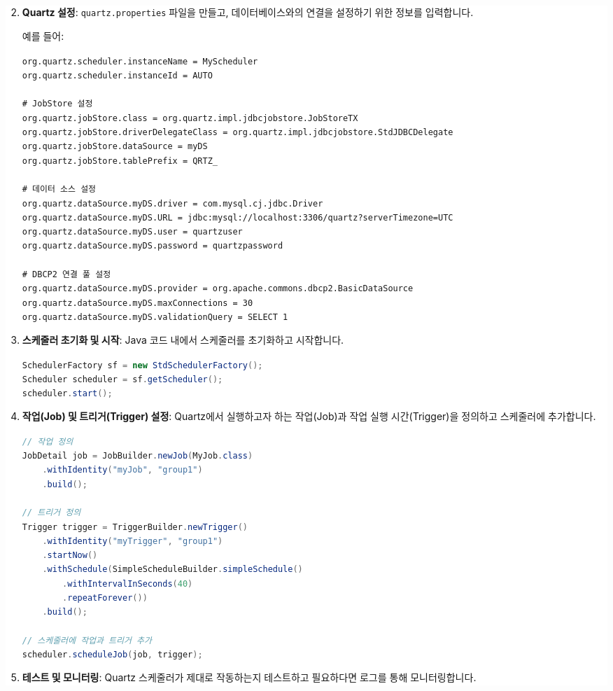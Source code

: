 2. **Quartz 설정**: `quartz.properties` 파일을 만들고, 데이터베이스와의 연결을 설정하기 위한 정보를 입력합니다.

   예를 들어:
   ```properties
   org.quartz.scheduler.instanceName = MyScheduler
   org.quartz.scheduler.instanceId = AUTO

   # JobStore 설정
   org.quartz.jobStore.class = org.quartz.impl.jdbcjobstore.JobStoreTX
   org.quartz.jobStore.driverDelegateClass = org.quartz.impl.jdbcjobstore.StdJDBCDelegate
   org.quartz.jobStore.dataSource = myDS
   org.quartz.jobStore.tablePrefix = QRTZ_

   # 데이터 소스 설정
   org.quartz.dataSource.myDS.driver = com.mysql.cj.jdbc.Driver
   org.quartz.dataSource.myDS.URL = jdbc:mysql://localhost:3306/quartz?serverTimezone=UTC
   org.quartz.dataSource.myDS.user = quartzuser
   org.quartz.dataSource.myDS.password = quartzpassword

   # DBCP2 연결 풀 설정
   org.quartz.dataSource.myDS.provider = org.apache.commons.dbcp2.BasicDataSource
   org.quartz.dataSource.myDS.maxConnections = 30
   org.quartz.dataSource.myDS.validationQuery = SELECT 1
   ```

3. **스케줄러 초기화 및 시작**: Java 코드 내에서 스케줄러를 초기화하고 시작합니다.

   ```java
   SchedulerFactory sf = new StdSchedulerFactory();
   Scheduler scheduler = sf.getScheduler();
   scheduler.start();
   ```

4. **작업(Job) 및 트리거(Trigger) 설정**: Quartz에서 실행하고자 하는 작업(Job)과 작업 실행 시간(Trigger)을 정의하고 스케줄러에 추가합니다.

   ```java
   // 작업 정의
   JobDetail job = JobBuilder.newJob(MyJob.class)
       .withIdentity("myJob", "group1")
       .build();

   // 트리거 정의
   Trigger trigger = TriggerBuilder.newTrigger()
       .withIdentity("myTrigger", "group1")
       .startNow()
       .withSchedule(SimpleScheduleBuilder.simpleSchedule()
           .withIntervalInSeconds(40)
           .repeatForever())
       .build();

   // 스케줄러에 작업과 트리거 추가
   scheduler.scheduleJob(job, trigger);
   ```

5. **테스트 및 모니터링**: Quartz 스케줄러가 제대로 작동하는지 테스트하고 필요하다면 로그를 통해 모니터링합니다.

